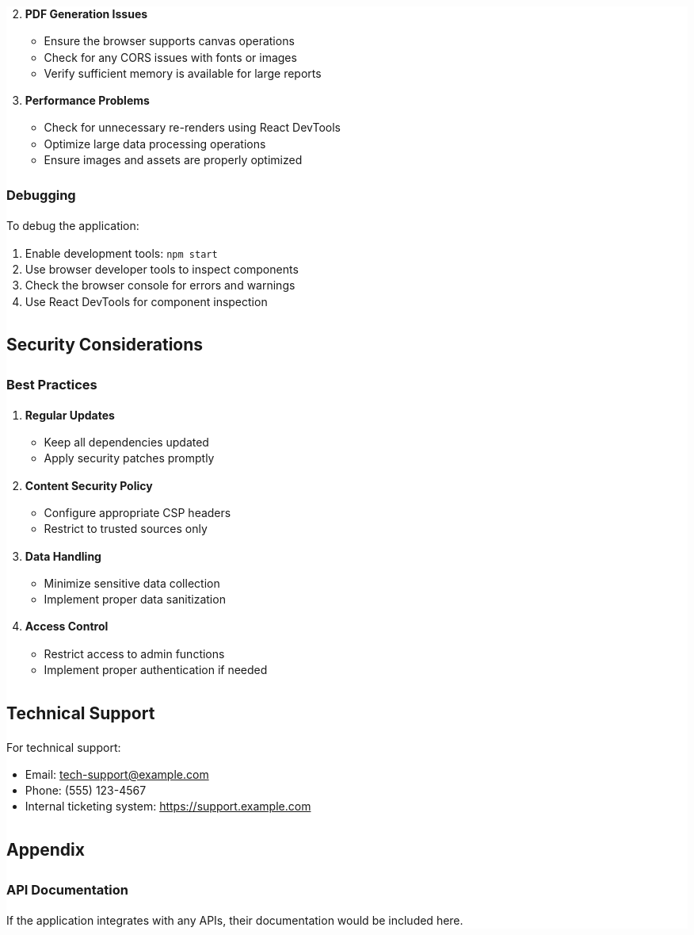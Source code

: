 2. **PDF Generation Issues**
   - Ensure the browser supports canvas operations
   - Check for any CORS issues with fonts or images
   - Verify sufficient memory is available for large reports

3. **Performance Problems**
   - Check for unnecessary re-renders using React DevTools
   - Optimize large data processing operations
   - Ensure images and assets are properly optimized

### Debugging

To debug the application:

1. Enable development tools: `npm start`
2. Use browser developer tools to inspect components
3. Check the browser console for errors and warnings
4. Use React DevTools for component inspection

## Security Considerations

### Best Practices

1. **Regular Updates**
   - Keep all dependencies updated
   - Apply security patches promptly

2. **Content Security Policy**
   - Configure appropriate CSP headers
   - Restrict to trusted sources only

3. **Data Handling**
   - Minimize sensitive data collection
   - Implement proper data sanitization

4. **Access Control**
   - Restrict access to admin functions
   - Implement proper authentication if needed

## Technical Support

For technical support:

- Email: tech-support@example.com
- Phone: (555) 123-4567
- Internal ticketing system: https://support.example.com

## Appendix

### API Documentation

If the application integrates with any APIs, their documentation would be included here.
